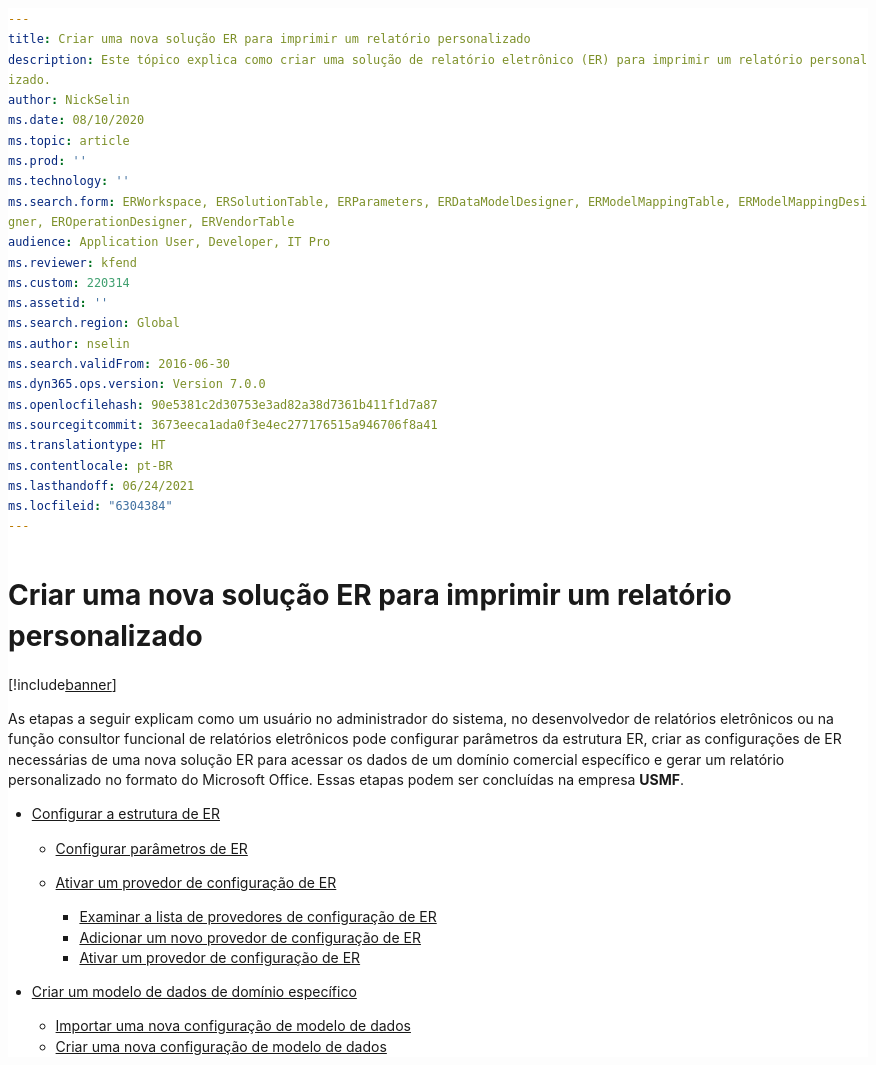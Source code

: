 ```yaml
---
title: Criar uma nova solução ER para imprimir um relatório personalizado
description: Este tópico explica como criar uma solução de relatório eletrônico (ER) para imprimir um relatório personalizado.
author: NickSelin
ms.date: 08/10/2020
ms.topic: article
ms.prod: ''
ms.technology: ''
ms.search.form: ERWorkspace, ERSolutionTable, ERParameters, ERDataModelDesigner, ERModelMappingTable, ERModelMappingDesigner, EROperationDesigner, ERVendorTable
audience: Application User, Developer, IT Pro
ms.reviewer: kfend
ms.custom: 220314
ms.assetid: ''
ms.search.region: Global
ms.author: nselin
ms.search.validFrom: 2016-06-30
ms.dyn365.ops.version: Version 7.0.0
ms.openlocfilehash: 90e5381c2d30753e3ad82a38d7361b411f1d7a87
ms.sourcegitcommit: 3673eeca1ada0f3e4ec277176515a946706f8a41
ms.translationtype: HT
ms.contentlocale: pt-BR
ms.lasthandoff: 06/24/2021
ms.locfileid: "6304384"
---
```

# <a name="design-a-new-er-solution-to-print-a-custom-report"></a>Criar uma nova solução ER para imprimir um relatório personalizado

[!include[banner](../includes/banner.md)]

As etapas a seguir explicam como um usuário no administrador do sistema, no desenvolvedor de relatórios eletrônicos ou na função consultor funcional de relatórios eletrônicos pode configurar parâmetros da estrutura ER, criar as configurações de ER necessárias de uma nova solução ER para acessar os dados de um domínio comercial específico e gerar um relatório personalizado no formato do Microsoft Office. Essas etapas podem ser concluídas na empresa **USMF**.

- [Configurar a estrutura de ER](#ConfigureFramework)

    - [Configurar parâmetros de ER](#ConfigureParameters)
    - [Ativar um provedor de configuração de ER](#ActivateProvider)

        - [Examinar a lista de provedores de configuração de ER](#ReviewProvidersList)
        - [Adicionar um novo provedor de configuração de ER](#AddProvider)
        - [Ativar um provedor de configuração de ER](#ActivateAddedProvider)

- [Criar um modelo de dados de domínio específico](#DesignModel)

    - [Importar uma nova configuração de modelo de dados](#ImportDataModel)
    - [Criar uma nova configuração de modelo de dados](#DesignDataModel)
